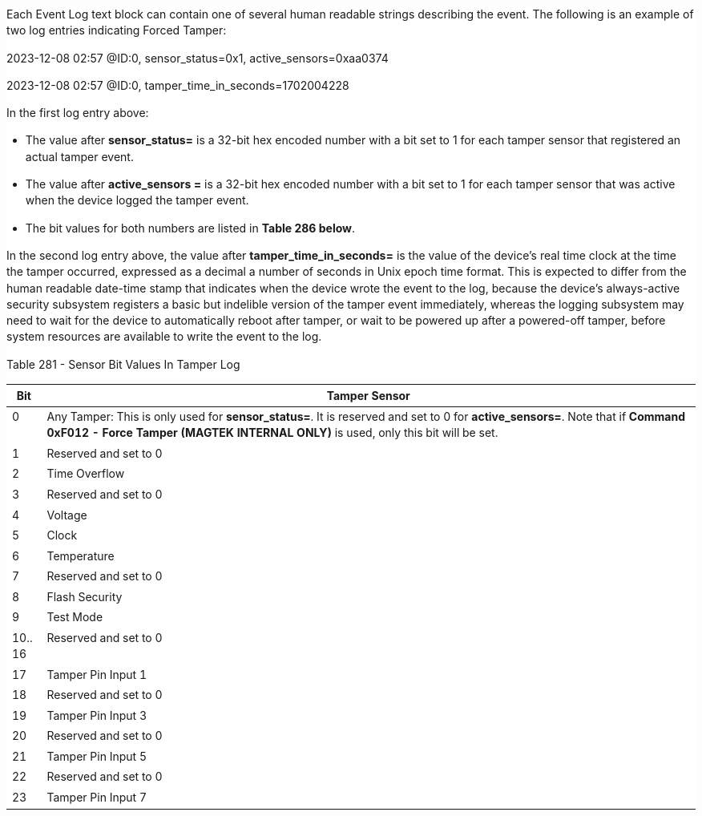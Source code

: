 Each Event Log text block can contain one of several human readable
strings describing the event. The following is an example of two log
entries indicating Forced Tamper:

2023-12-08 02:57 @ID:0, sensor_status=0x1, active_sensors=0xaa0374

2023-12-08 02:57 @ID:0, tamper_time_in_seconds=1702004228

In the first log entry above:

- The value after **sensor_status=** is a 32-bit hex encoded number with
  a bit set to 1 for each tamper sensor that registered an actual tamper
  event.

- The value after **active_sensors =** is a 32-bit hex encoded number
  with a bit set to 1 for each tamper sensor that was active when the
  device logged the tamper event.

- The bit values for both numbers are listed in **Table 286 below**.

In the second log entry above, the value after
**tamper_time_in_seconds=** is the value of the device’s real time clock
at the time the tamper occurred, expressed as a decimal a number of
seconds in Unix epoch time format. This is expected to differ from the
human readable date-time stamp that indicates when the device wrote the
event to the log, because the device’s always-active security subsystem
registers a basic but indelible version of the tamper event immediately,
whereas the logging subsystem may need to wait for the device to
automatically reboot after tamper, or wait to be powered up after a
powered-off tamper, before system resources are available to write the
event to the log.

Table 281 - Sensor Bit Values In Tamper Log

| Bit | Tamper Sensor |
|----|----|
| 0 | Any Tamper: This is only used for **sensor_status=**. It is reserved and set to 0 for **active_sensors=**. Note that if **Command 0xF012 - Force Tamper (MAGTEK INTERNAL ONLY)** is used, only this bit will be set. |
| 1 | Reserved and set to 0 |
| 2 | Time Overflow |
| 3 | Reserved and set to 0 |
| 4 | Voltage |
| 5 | Clock |
| 6 | Temperature |
| 7 | Reserved and set to 0 |
| 8 | Flash Security |
| 9 | Test Mode |
| 10..16 | Reserved and set to 0 |
| 17 | Tamper Pin Input 1 |
| 18 | Reserved and set to 0 |
| 19 | Tamper Pin Input 3 |
| 20 | Reserved and set to 0 |
| 21 | Tamper Pin Input 5 |
| 22 | Reserved and set to 0 |
| 23 | Tamper Pin Input 7 |